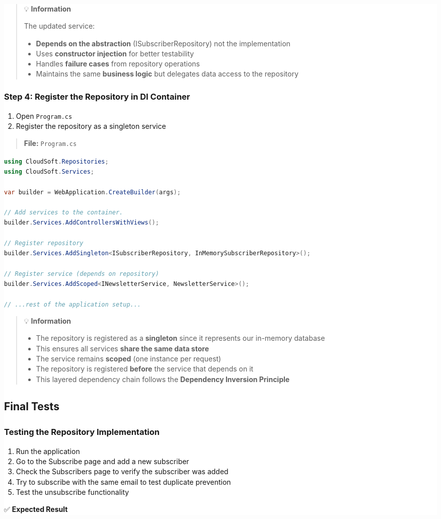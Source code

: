 > 💡 **Information**
>
> The updated service:
> 
> - **Depends on the abstraction** (ISubscriberRepository) not the implementation
> - Uses **constructor injection** for better testability
> - Handles **failure cases** from repository operations
> - Maintains the same **business logic** but delegates data access to the repository

### Step 4: Register the Repository in DI Container

1. Open `Program.cs`
2. Register the repository as a singleton service

> **File:** `Program.cs`

```csharp
using CloudSoft.Repositories;
using CloudSoft.Services;

var builder = WebApplication.CreateBuilder(args);

// Add services to the container.
builder.Services.AddControllersWithViews();

// Register repository
builder.Services.AddSingleton<ISubscriberRepository, InMemorySubscriberRepository>();

// Register service (depends on repository)
builder.Services.AddScoped<INewsletterService, NewsletterService>();

// ...rest of the application setup...
```

> 💡 **Information**
>
> - The repository is registered as a **singleton** since it represents our in-memory database
> - This ensures all services **share the same data store**
> - The service remains **scoped** (one instance per request)
> - The repository is registered **before** the service that depends on it
> - This layered dependency chain follows the **Dependency Inversion Principle**

## Final Tests

### Testing the Repository Implementation

1. Run the application
2. Go to the Subscribe page and add a new subscriber
3. Check the Subscribers page to verify the subscriber was added
4. Try to subscribe with the same email to test duplicate prevention
5. Test the unsubscribe functionality

✅ **Expected Result**
